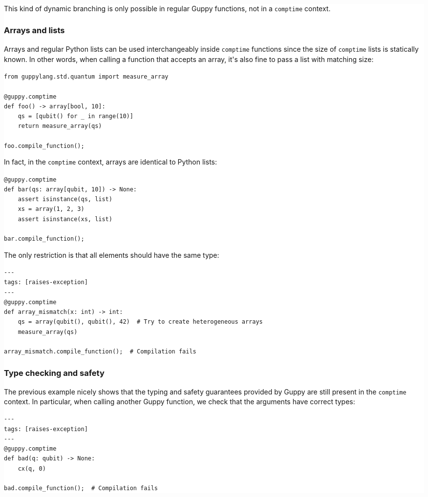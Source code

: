 This kind of dynamic branching is only possible in regular Guppy functions, not in a ``comptime`` context.


### Arrays and lists

Arrays and  regular Python lists can be used interchangeably inside ``comptime`` functions since the size of ``comptime`` lists is statically known.
In other words, when calling a function that accepts an array, it's also fine to pass a list with matching size:

```{code-cell} ipython3
from guppylang.std.quantum import measure_array

@guppy.comptime
def foo() -> array[bool, 10]:
    qs = [qubit() for _ in range(10)]
    return measure_array(qs)

foo.compile_function();
```

In fact, in the ``comptime`` context, arrays are identical to Python lists:

```{code-cell} ipython3
@guppy.comptime
def bar(qs: array[qubit, 10]) -> None:
    assert isinstance(qs, list)
    xs = array(1, 2, 3)
    assert isinstance(xs, list)

bar.compile_function();
```

The only restriction is that all elements should have the same type:

```{code-cell} ipython3
---
tags: [raises-exception]
---
@guppy.comptime
def array_mismatch(x: int) -> int:
    qs = array(qubit(), qubit(), 42)  # Try to create heterogeneous arrays
    measure_array(qs)

array_mismatch.compile_function();  # Compilation fails
```

### Type checking and safety

The previous example nicely shows that the typing and safety guarantees provided by Guppy are still present in the ``comptime`` context.
In particular, when calling another Guppy function, we check that the arguments have correct types:

```{code-cell} ipython3
---
tags: [raises-exception]
---
@guppy.comptime
def bad(q: qubit) -> None:
    cx(q, 0)

bad.compile_function();  # Compilation fails
```
